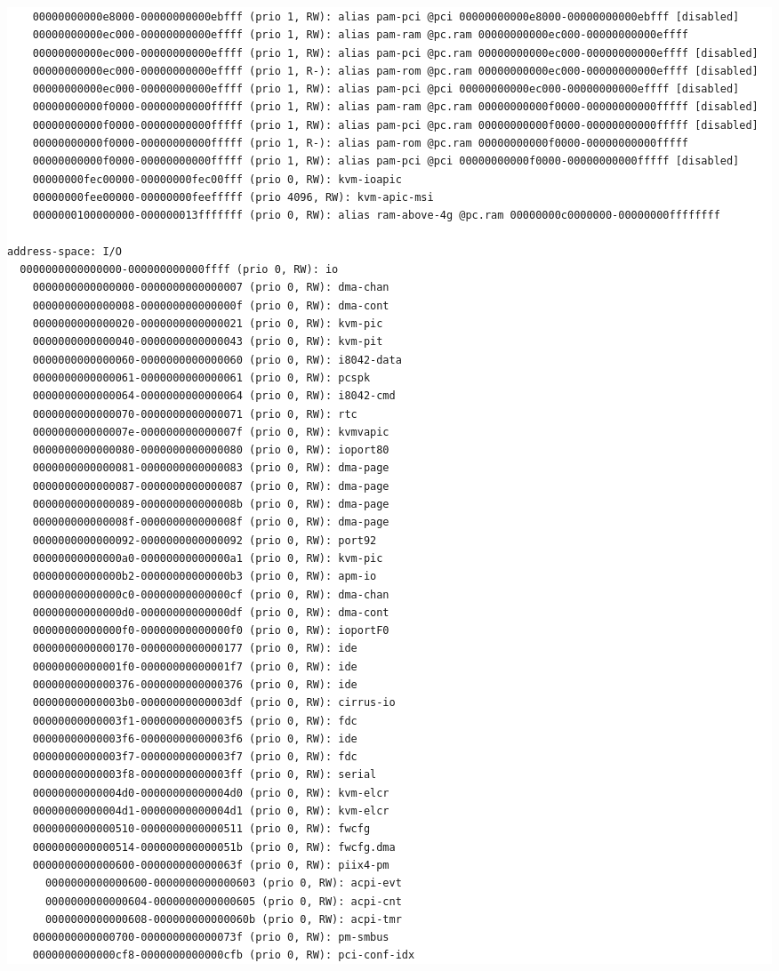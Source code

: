 ```
    00000000000e8000-00000000000ebfff (prio 1, RW): alias pam-pci @pci 00000000000e8000-00000000000ebfff [disabled]
    00000000000ec000-00000000000effff (prio 1, RW): alias pam-ram @pc.ram 00000000000ec000-00000000000effff
    00000000000ec000-00000000000effff (prio 1, RW): alias pam-pci @pc.ram 00000000000ec000-00000000000effff [disabled]
    00000000000ec000-00000000000effff (prio 1, R-): alias pam-rom @pc.ram 00000000000ec000-00000000000effff [disabled]
    00000000000ec000-00000000000effff (prio 1, RW): alias pam-pci @pci 00000000000ec000-00000000000effff [disabled]
    00000000000f0000-00000000000fffff (prio 1, RW): alias pam-ram @pc.ram 00000000000f0000-00000000000fffff [disabled]
    00000000000f0000-00000000000fffff (prio 1, RW): alias pam-pci @pc.ram 00000000000f0000-00000000000fffff [disabled]
    00000000000f0000-00000000000fffff (prio 1, R-): alias pam-rom @pc.ram 00000000000f0000-00000000000fffff
    00000000000f0000-00000000000fffff (prio 1, RW): alias pam-pci @pci 00000000000f0000-00000000000fffff [disabled]
    00000000fec00000-00000000fec00fff (prio 0, RW): kvm-ioapic
    00000000fee00000-00000000feefffff (prio 4096, RW): kvm-apic-msi
    0000000100000000-000000013fffffff (prio 0, RW): alias ram-above-4g @pc.ram 00000000c0000000-00000000ffffffff

address-space: I/O
  0000000000000000-000000000000ffff (prio 0, RW): io
    0000000000000000-0000000000000007 (prio 0, RW): dma-chan
    0000000000000008-000000000000000f (prio 0, RW): dma-cont
    0000000000000020-0000000000000021 (prio 0, RW): kvm-pic
    0000000000000040-0000000000000043 (prio 0, RW): kvm-pit
    0000000000000060-0000000000000060 (prio 0, RW): i8042-data
    0000000000000061-0000000000000061 (prio 0, RW): pcspk
    0000000000000064-0000000000000064 (prio 0, RW): i8042-cmd
    0000000000000070-0000000000000071 (prio 0, RW): rtc
    000000000000007e-000000000000007f (prio 0, RW): kvmvapic
    0000000000000080-0000000000000080 (prio 0, RW): ioport80
    0000000000000081-0000000000000083 (prio 0, RW): dma-page
    0000000000000087-0000000000000087 (prio 0, RW): dma-page
    0000000000000089-000000000000008b (prio 0, RW): dma-page
    000000000000008f-000000000000008f (prio 0, RW): dma-page
    0000000000000092-0000000000000092 (prio 0, RW): port92
    00000000000000a0-00000000000000a1 (prio 0, RW): kvm-pic
    00000000000000b2-00000000000000b3 (prio 0, RW): apm-io
    00000000000000c0-00000000000000cf (prio 0, RW): dma-chan
    00000000000000d0-00000000000000df (prio 0, RW): dma-cont
    00000000000000f0-00000000000000f0 (prio 0, RW): ioportF0
    0000000000000170-0000000000000177 (prio 0, RW): ide
    00000000000001f0-00000000000001f7 (prio 0, RW): ide
    0000000000000376-0000000000000376 (prio 0, RW): ide
    00000000000003b0-00000000000003df (prio 0, RW): cirrus-io
    00000000000003f1-00000000000003f5 (prio 0, RW): fdc
    00000000000003f6-00000000000003f6 (prio 0, RW): ide
    00000000000003f7-00000000000003f7 (prio 0, RW): fdc
    00000000000003f8-00000000000003ff (prio 0, RW): serial
    00000000000004d0-00000000000004d0 (prio 0, RW): kvm-elcr
    00000000000004d1-00000000000004d1 (prio 0, RW): kvm-elcr
    0000000000000510-0000000000000511 (prio 0, RW): fwcfg
    0000000000000514-000000000000051b (prio 0, RW): fwcfg.dma
    0000000000000600-000000000000063f (prio 0, RW): piix4-pm
      0000000000000600-0000000000000603 (prio 0, RW): acpi-evt
      0000000000000604-0000000000000605 (prio 0, RW): acpi-cnt
      0000000000000608-000000000000060b (prio 0, RW): acpi-tmr
    0000000000000700-000000000000073f (prio 0, RW): pm-smbus
    0000000000000cf8-0000000000000cfb (prio 0, RW): pci-conf-idx
```